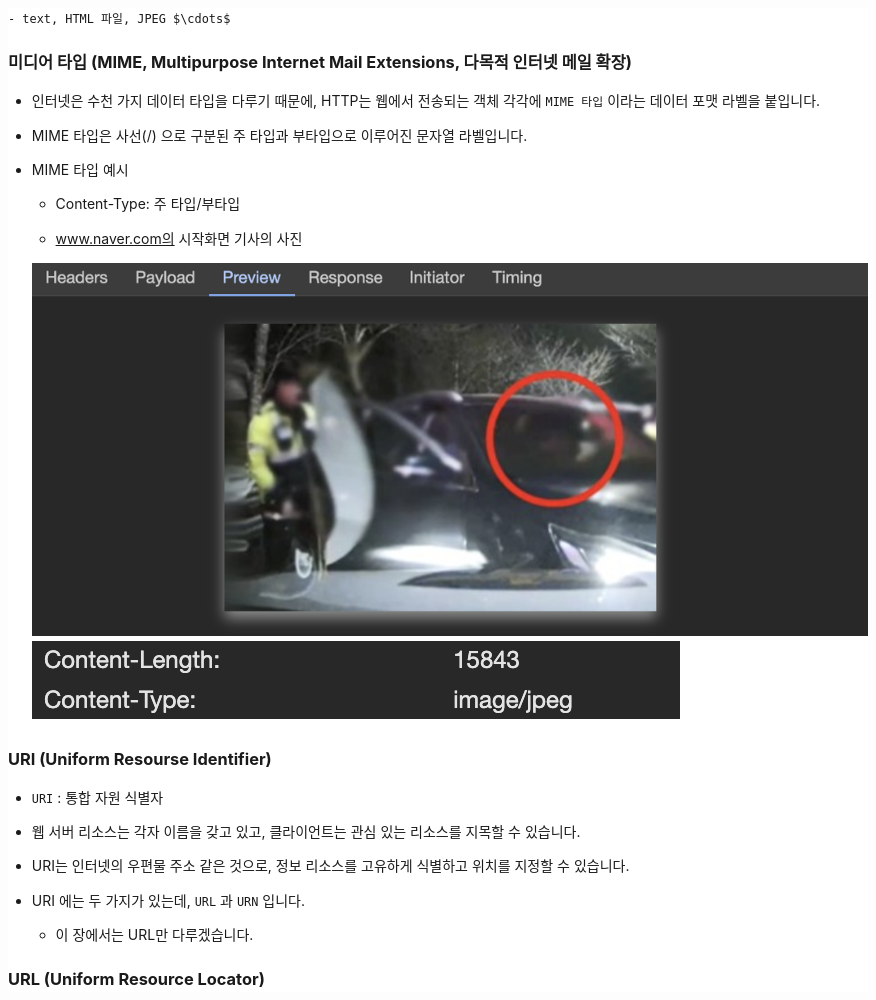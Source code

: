     - text, HTML 파일, JPEG $\cdots$

### 미디어 타입 (MIME, Multipurpose Internet Mail Extensions, 다목적 인터넷 메일 확장)

* 인터넷은 수천 가지 데이터 타입을 다루기 때문에, HTTP는 웹에서 전송되는 객체 각각에 `MIME 타입` 이라는 데이터 포맷 라벨을 붙입니다.

* MIME 타입은 사선(/) 으로 구분된 주 타입과 부타입으로 이루어진 문자열 라벨입니다.

* MIME 타입 예시

    - Content-Type: 주 타입/부타입
    
    - www.naver.com의 시작화면 기사의 사진

    <img src = "images/22/example_03.png">
    <img src = "images/22/example_04.png">


### URI (Uniform Resourse Identifier)

* `URI` : 통합 자원 식별자

* 웹 서버 리소스는 각자 이름을 갖고 있고, 클라이언트는 관심 있는 리소스를 지목할 수 있습니다.

* URI는 인터넷의 우편물 주소 같은 것으로, 정보 리소스를 고유하게 식별하고 위치를 지정할 수 있습니다.
    
* URI 에는 두 가지가 있는데, `URL` 과 `URN` 입니다.
    - 이 장에서는 URL만 다루겠습니다.

### URL (Uniform Resource Locator)
